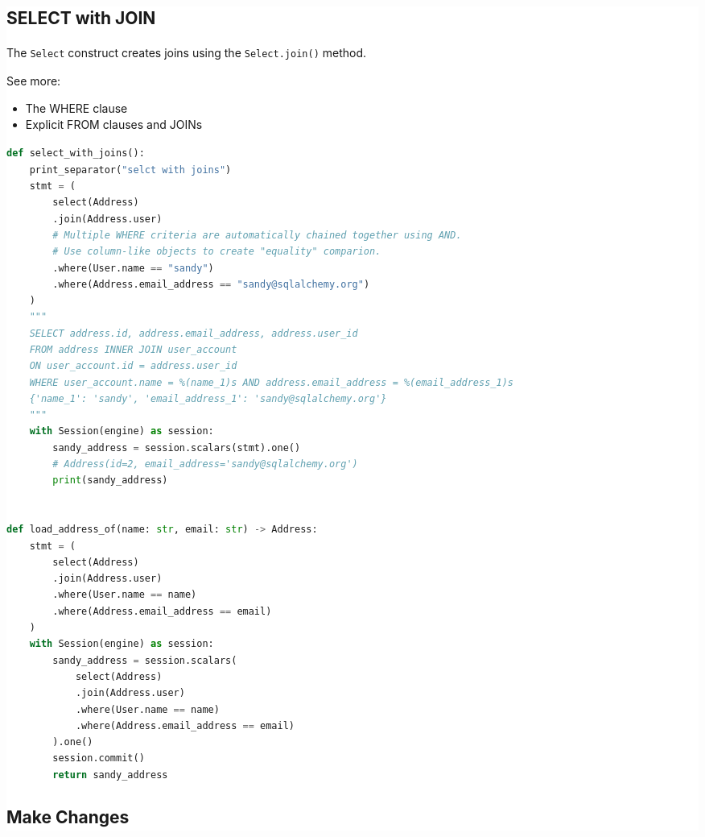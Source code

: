 ## SELECT with JOIN

The `Select` construct creates joins using the `Select.join()` method.

See more:

* The WHERE clause
* Explicit FROM clauses and JOINs

```py
def select_with_joins():
    print_separator("selct with joins")
    stmt = (
        select(Address)
        .join(Address.user)
        # Multiple WHERE criteria are automatically chained together using AND.
        # Use column-like objects to create "equality" comparion.
        .where(User.name == "sandy")
        .where(Address.email_address == "sandy@sqlalchemy.org")
    )
    """
    SELECT address.id, address.email_address, address.user_id
    FROM address INNER JOIN user_account
    ON user_account.id = address.user_id
    WHERE user_account.name = %(name_1)s AND address.email_address = %(email_address_1)s
    {'name_1': 'sandy', 'email_address_1': 'sandy@sqlalchemy.org'}
    """
    with Session(engine) as session:
        sandy_address = session.scalars(stmt).one()
        # Address(id=2, email_address='sandy@sqlalchemy.org')
        print(sandy_address)


def load_address_of(name: str, email: str) -> Address:
    stmt = (
        select(Address)
        .join(Address.user)
        .where(User.name == name)
        .where(Address.email_address == email)
    )
    with Session(engine) as session:
        sandy_address = session.scalars(
            select(Address)
            .join(Address.user)
            .where(User.name == name)
            .where(Address.email_address == email)
        ).one()
        session.commit()
        return sandy_address

```

## Make Changes
